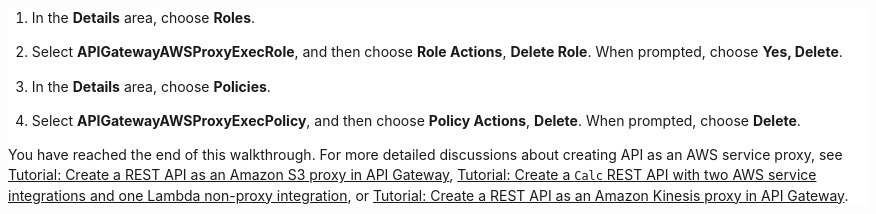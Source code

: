 1. In the **Details** area, choose **Roles**\.

1. Select **APIGatewayAWSProxyExecRole**, and then choose **Role Actions**, **Delete Role**\. When prompted, choose **Yes, Delete**\.

1. In the **Details** area, choose **Policies**\.

1. Select **APIGatewayAWSProxyExecPolicy**, and then choose **Policy Actions**, **Delete**\. When prompted, choose **Delete**\.

 You have reached the end of this walkthrough\. For more detailed discussions about creating API as an AWS service proxy, see [Tutorial: Create a REST API as an Amazon S3 proxy in API Gateway](integrating-api-with-aws-services-s3.md), [Tutorial: Create a `Calc` REST API with two AWS service integrations and one Lambda non\-proxy integration](integrating-api-with-aws-services-lambda.md), or [Tutorial: Create a REST API as an Amazon Kinesis proxy in API Gateway](integrating-api-with-aws-services-kinesis.md)\. 